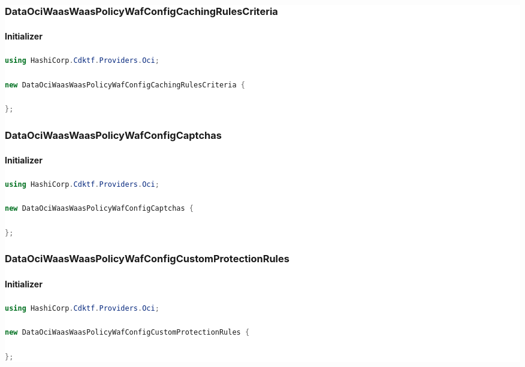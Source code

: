 
### DataOciWaasWaasPolicyWafConfigCachingRulesCriteria <a name="DataOciWaasWaasPolicyWafConfigCachingRulesCriteria" id="rhizo-co-terraform-provider-oci.dataOciWaasWaasPolicy.DataOciWaasWaasPolicyWafConfigCachingRulesCriteria"></a>

#### Initializer <a name="Initializer" id="rhizo-co-terraform-provider-oci.dataOciWaasWaasPolicy.DataOciWaasWaasPolicyWafConfigCachingRulesCriteria.Initializer"></a>

```csharp
using HashiCorp.Cdktf.Providers.Oci;

new DataOciWaasWaasPolicyWafConfigCachingRulesCriteria {

};
```


### DataOciWaasWaasPolicyWafConfigCaptchas <a name="DataOciWaasWaasPolicyWafConfigCaptchas" id="rhizo-co-terraform-provider-oci.dataOciWaasWaasPolicy.DataOciWaasWaasPolicyWafConfigCaptchas"></a>

#### Initializer <a name="Initializer" id="rhizo-co-terraform-provider-oci.dataOciWaasWaasPolicy.DataOciWaasWaasPolicyWafConfigCaptchas.Initializer"></a>

```csharp
using HashiCorp.Cdktf.Providers.Oci;

new DataOciWaasWaasPolicyWafConfigCaptchas {

};
```


### DataOciWaasWaasPolicyWafConfigCustomProtectionRules <a name="DataOciWaasWaasPolicyWafConfigCustomProtectionRules" id="rhizo-co-terraform-provider-oci.dataOciWaasWaasPolicy.DataOciWaasWaasPolicyWafConfigCustomProtectionRules"></a>

#### Initializer <a name="Initializer" id="rhizo-co-terraform-provider-oci.dataOciWaasWaasPolicy.DataOciWaasWaasPolicyWafConfigCustomProtectionRules.Initializer"></a>

```csharp
using HashiCorp.Cdktf.Providers.Oci;

new DataOciWaasWaasPolicyWafConfigCustomProtectionRules {

};
```

